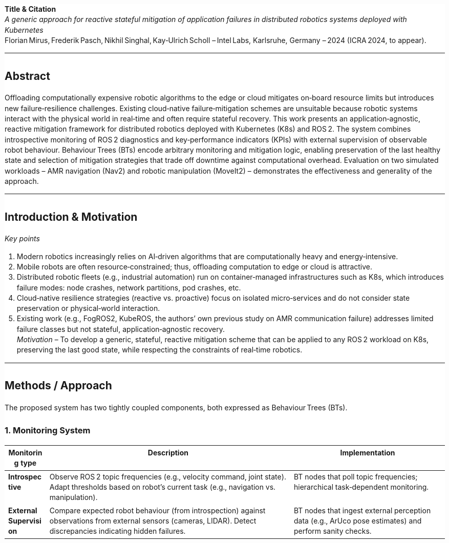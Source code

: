 **Title & Citation**  
*A generic approach for reactive stateful mitigation of application failures in distributed robotics systems deployed with Kubernetes*  
Florian Mirus, Frederik Pasch, Nikhil Singhal, Kay‑Ulrich Scholl – Intel Labs, Karlsruhe, Germany – 2024 (ICRA 2024, to appear).

---

## Abstract  
Offloading computationally expensive robotic algorithms to the edge or cloud mitigates on‑board resource limits but introduces new failure‑resilience challenges.  Existing cloud‑native failure‑mitigation schemes are unsuitable because robotic systems interact with the physical world in real‑time and often require stateful recovery.  This work presents an application‑agnostic, reactive mitigation framework for distributed robotics deployed with Kubernetes (K8s) and ROS 2.  The system combines introspective monitoring of ROS 2 diagnostics and key‑performance indicators (KPIs) with external supervision of observable robot behaviour.  Behaviour Trees (BTs) encode arbitrary monitoring and mitigation logic, enabling preservation of the last healthy state and selection of mitigation strategies that trade off downtime against computational overhead.  Evaluation on two simulated workloads – AMR navigation (Nav2) and robotic manipulation (MoveIt2) – demonstrates the effectiveness and generality of the approach.

---

## Introduction & Motivation  
*Key points*  
1. Modern robotics increasingly relies on AI‑driven algorithms that are computationally heavy and energy‑intensive.  
2. Mobile robots are often resource‑constrained; thus, offloading computation to edge or cloud is attractive.  
3. Distributed robotic fleets (e.g., industrial automation) run on container‑managed infrastructures such as K8s, which introduces failure modes: node crashes, network partitions, pod crashes, etc.  
4. Cloud‑native resilience strategies (reactive vs. proactive) focus on isolated micro‑services and do not consider state preservation or physical‑world interaction.  
5. Existing work (e.g., FogROS2, KubeROS, the authors’ own previous study on AMR communication failure) addresses limited failure classes but not stateful, application‑agnostic recovery.  
*Motivation* – To develop a generic, stateful, reactive mitigation scheme that can be applied to any ROS 2 workload on K8s, preserving the last good state, while respecting the constraints of real‑time robotics.

---

## Methods / Approach  
The proposed system has two tightly coupled components, both expressed as Behaviour Trees (BTs).

### 1. Monitoring System  
| Monitoring type | Description | Implementation |
|-----------------|-------------|----------------|
| **Introspective** | Observe ROS 2 topic frequencies (e.g., velocity command, joint state). Adapt thresholds based on robot’s current task (e.g., navigation vs. manipulation). | BT nodes that poll topic frequencies; hierarchical task‑dependent monitoring. |
| **External Supervision** | Compare expected robot behaviour (from introspection) against observations from external sensors (cameras, LIDAR). Detect discrepancies indicating hidden failures. | BT nodes that ingest external perception data (e.g., ArUco pose estimates) and perform sanity checks. |
